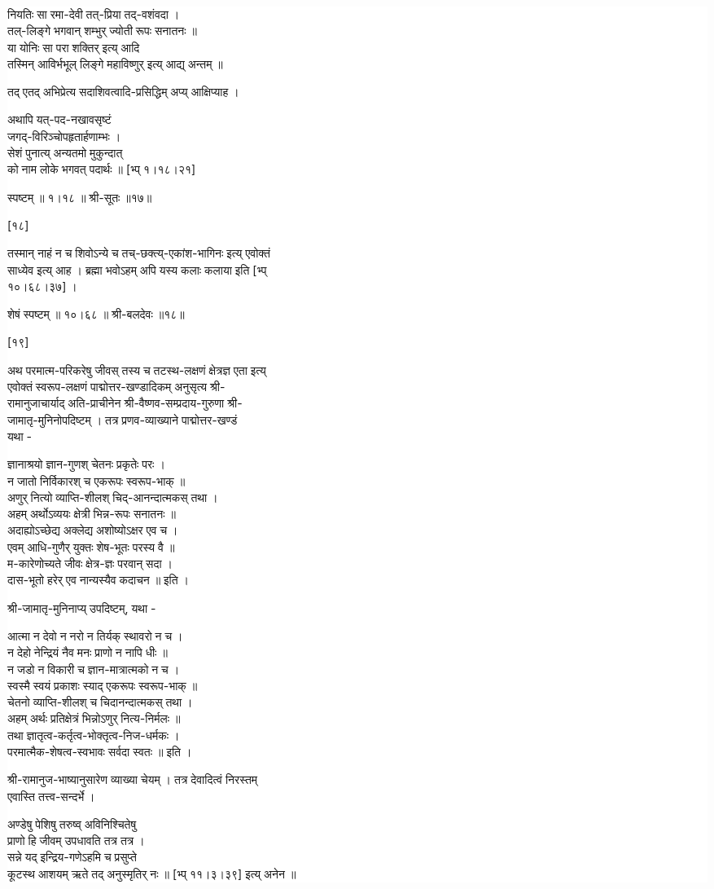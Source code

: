 नियतिः सा रमा-देवी तत्-प्रिया तद्-वशंवदा ।  
तल्-लिङ्गे भगवान् शम्भुर् ज्योती रूपः सनातनः ॥  
या योनिः सा परा शक्तिर् इत्य् आदि   
तस्मिन् आविर्भभूल् लिङ्गे महाविष्णुर् इत्य् आद्य् अन्तम् ॥  
    
तद् एतद् अभिप्रेत्य सदाशिवत्वादि-प्रसिद्धिम् अप्य् आक्षिप्याह ।  
    
अथापि यत्-पद-नखावसृष्टं   
जगद्-विरिञ्चोपहृतार्हणाम्भः ।  
सेशं पुनात्य् अन्यतमो मुकुन्दात्  
को नाम लोके भगवत् पदार्थः ॥ [भ्प् १।१८।२१]  
    
स्पष्टम् ॥ १।१८ ॥ श्री-सूतः ॥१७॥  
    
[१८]  
    
तस्मान् नाहं न च शिवोऽन्ये च तच्-छक्त्य्-एकांश-भागिनः इत्य् एवोक्तं  
साध्येव इत्य् आह । ब्रह्मा भवोऽहम् अपि यस्य कलाः कलाया इति [भ्प्  
१०।६८।३७] ।   
    
शेषं स्पष्टम् ॥ १०।६८ ॥ श्री-बलदेवः ॥१८॥  
    
[१९]  
    
अथ परमात्म-परिकरेषु जीवस् तस्य च तटस्थ-लक्षणं क्षेत्रज्ञ एता इत्य्  
एवोक्तं स्वरूप-लक्षणं पाद्मोत्तर-खण्डादिकम् अनुसृत्य श्री-  
रामानुजाचार्याद् अति-प्राचीनेन श्री-वैष्णव-सम्प्रदाय-गुरुणा श्री-  
जामातृ-मुनिनोपदिष्टम् । तत्र प्रणव-व्याख्याने पाद्मोत्तर-खण्डं  
यथा -  
    
ज्ञानाश्रयो ज्ञान-गुणश् चेतनः प्रकृतेः परः ।  
न जातो निर्विकारश् च एकरूपः स्वरूप-भाक् ॥  
अणुर् नित्यो व्याप्ति-शीलश् चिद्-आनन्दात्मकस् तथा ।  
अहम् अर्थोऽव्ययः क्षेत्री भिन्न-रूपः सनातनः ॥  
अदाह्योऽच्छेद्य अक्लेद्य अशोष्योऽक्षर एव च ।  
एवम् आधि-गुणैर् युक्तः शेष-भूतः परस्य वै ॥  
म-कारेणोच्यते जीवः क्षेत्र-ज्ञः परवान् सदा ।  
दास-भूतो हरेर् एव नान्यस्यैव कदाचन ॥ इति ।  
    
श्री-जामातृ-मुनिनाप्य् उपदिष्टम्, यथा -  
    
आत्मा न देवो न नरो न तिर्यक् स्थावरो न च ।  
न देहो नेन्द्रियं नैव मनः प्राणो न नापि धीः ॥  
न जडो न विकारी च ज्ञान-मात्रात्मको न च ।  
स्वस्मै स्वयं प्रकाशः स्याद् एकरूपः स्वरूप-भाक् ॥  
चेतनो व्याप्ति-शीलश् च चिदानन्दात्मकस् तथा ।  
अहम् अर्थः प्रतिक्षेत्रं भिन्नोऽणुर् नित्य-निर्मलः ॥  
तथा ज्ञातृत्व-कर्तृत्व-भोक्तृत्व-निज-धर्मकः ।  
परमात्मैक-शेषत्व-स्वभावः सर्वदा स्वतः ॥ इति ।  
    
श्री-रामानुज-भाष्यानुसारेण व्याख्या चेयम् । तत्र देवादित्वं निरस्तम्  
एवास्ति तत्त्व-सन्दर्भे ।   
    
अण्डेषु पेशिषु तरुष्व् अविनिश्चितेषु   
प्राणो हि जीवम् उपधावति तत्र तत्र ।   
सन्ने यद् इन्द्रिय-गणेऽहमि च प्रसुप्ते   
कूटस्थ आशयम् ऋते तद् अनुस्मृतिर् नः ॥ [भ्प् ११।३।३९] इत्य् अनेन ॥  
    